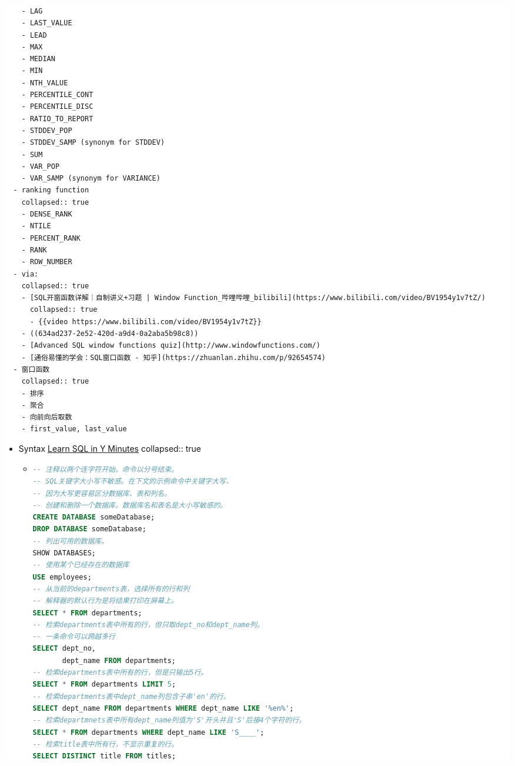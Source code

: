         - LAG
        - LAST_VALUE
        - LEAD
        - MAX
        - MEDIAN
        - MIN
        - NTH_VALUE
        - PERCENTILE_CONT
        - PERCENTILE_DISC
        - RATIO_TO_REPORT
        - STDDEV_POP
        - STDDEV_SAMP (synonym for STDDEV)
        - SUM
        - VAR_POP
        - VAR_SAMP (synonym for VARIANCE)
      - ranking function
        collapsed:: true
        - DENSE_RANK
        - NTILE
        - PERCENT_RANK
        - RANK
        - ROW_NUMBER
      - via:
        collapsed:: true
        - [SQL开窗函数详解｜自制讲义+习题 | Window Function_哔哩哔哩_bilibili](https://www.bilibili.com/video/BV1954y1v7tZ/)
          collapsed:: true
          - {{video https://www.bilibili.com/video/BV1954y1v7tZ}}
        - ((634ad237-2e52-420d-a9d4-0a2aba5b98c8))
        - [Advanced SQL window functions quiz](http://www.windowfunctions.com/)
        - [通俗易懂的学会：SQL窗口函数 - 知乎](https://zhuanlan.zhihu.com/p/92654574)
      - 窗口函数
        collapsed:: true
        - 排序
        - 聚合
        - 向前向后取数
        - first_value, last_value
  - Syntax [Learn SQL in Y Minutes](https://learnxinyminutes.com/docs/zh-cn/sql/)
    collapsed:: true
    - ```sql
      -- 注释以两个连字符开始。命令以分号结束。
      -- SQL关键字大小写不敏感。在下文的示例命令中关键字大写，
      -- 因为大写更容易区分数据库、表和列名。
      -- 创建和删除一个数据库。数据库名和表名是大小写敏感的。
      CREATE DATABASE someDatabase;
      DROP DATABASE someDatabase;
      -- 列出可用的数据库。
      SHOW DATABASES;
      -- 使用某个已经存在的数据库
      USE employees;
      -- 从当前的departments表，选择所有的行和列
      -- 解释器的默认行为是将结果打印在屏幕上。
      SELECT * FROM departments;
      -- 检索departments表中所有的行，但只取dept_no和dept_name列。
      -- 一条命令可以跨越多行
      SELECT dept_no,
             dept_name FROM departments;
      -- 检索departments表中所有的行，但是只输出5行。
      SELECT * FROM departments LIMIT 5;
      -- 检索departments表中dept_name列包含子串'en'的行。
      SELECT dept_name FROM departments WHERE dept_name LIKE '%en%';
      -- 检索departmnets表中所有dept_name列值为'S'开头并且'S'后接4个字符的行。
      SELECT * FROM departments WHERE dept_name LIKE 'S____';
      -- 检索title表中所有行，不显示重复的行。
      SELECT DISTINCT title FROM titles;